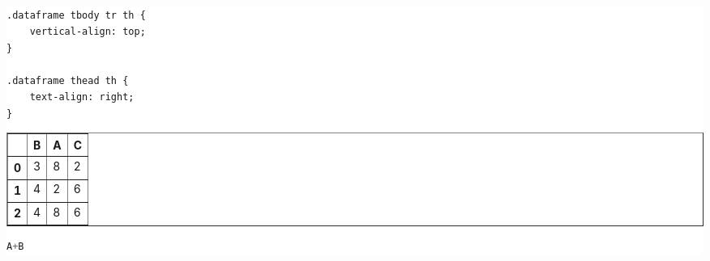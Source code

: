     .dataframe tbody tr th {
        vertical-align: top;
    }

    .dataframe thead th {
        text-align: right;
    }
</style>
<table border="1" class="dataframe">
  <thead>
    <tr style="text-align: right;">
      <th></th>
      <th>B</th>
      <th>A</th>
      <th>C</th>
    </tr>
  </thead>
  <tbody>
    <tr>
      <th>0</th>
      <td>3</td>
      <td>8</td>
      <td>2</td>
    </tr>
    <tr>
      <th>1</th>
      <td>4</td>
      <td>2</td>
      <td>6</td>
    </tr>
    <tr>
      <th>2</th>
      <td>4</td>
      <td>8</td>
      <td>6</td>
    </tr>
  </tbody>
</table>
</div>




```python
A+B
```




<div>
<style scoped>
    .dataframe tbody tr th:only-of-type {
        vertical-align: middle;
    }
